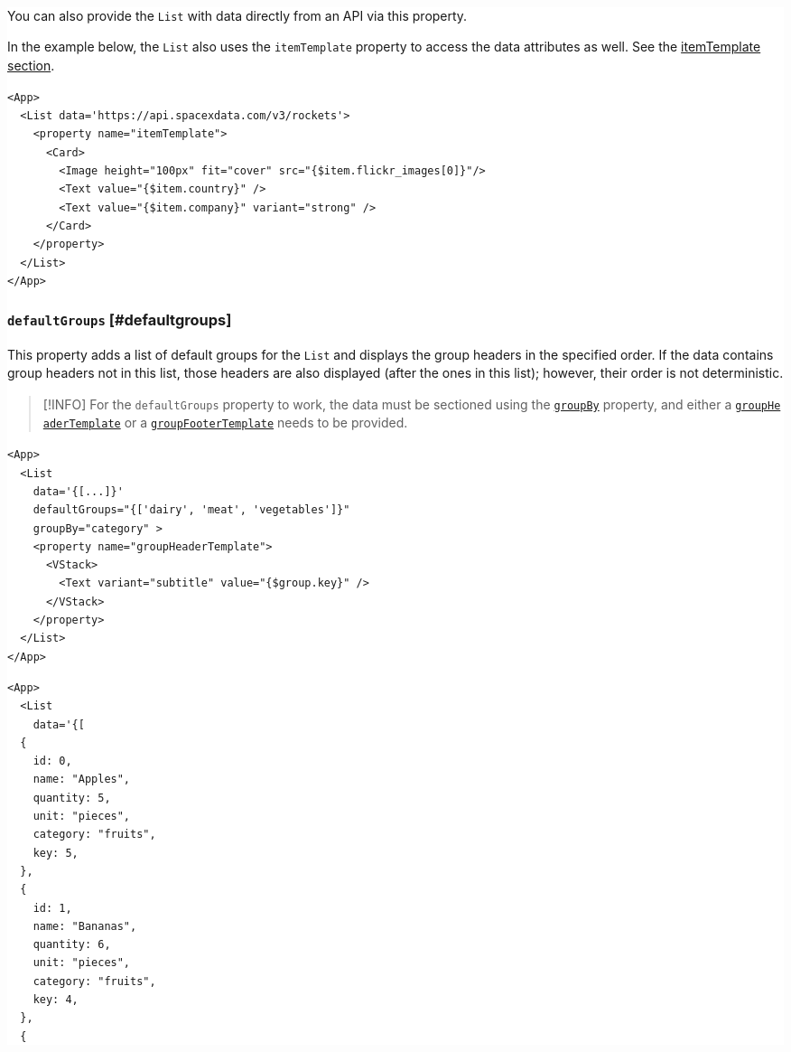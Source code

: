 You can also provide the `List` with data directly from an API via this property.

In the example below, the `List` also uses the `itemTemplate` property to access the data attributes as well.
See the [itemTemplate section](#itemtemplate).

```xmlui-pg copy name="Example: data API Call" height="400px"
<App>
  <List data='https://api.spacexdata.com/v3/rockets'>
    <property name="itemTemplate">
      <Card>
        <Image height="100px" fit="cover" src="{$item.flickr_images[0]}"/>
        <Text value="{$item.country}" />
        <Text value="{$item.company}" variant="strong" />
      </Card>
    </property>
  </List>
</App>
```

### `defaultGroups` [#defaultgroups]

This property adds a list of default groups for the `List` and displays the group headers in the specified order. If the data contains group headers not in this list, those headers are also displayed (after the ones in this list); however, their order is not deterministic.

>[!INFO]
> For the `defaultGroups` property to work, the data must be sectioned using the [`groupBy`](#groupBy) property, and either a [`groupHeaderTemplate`](#groupHeaderTemplate) or a [`groupFooterTemplate`](#groupFooterTemplate) needs to be provided.

```xmlui copy {4}
<App>
  <List
    data='{[...]}'
    defaultGroups="{['dairy', 'meat', 'vegetables']}"
    groupBy="category" >
    <property name="groupHeaderTemplate">
      <VStack>
        <Text variant="subtitle" value="{$group.key}" />
      </VStack>
    </property>
  </List>
</App>
```

```xmlui-pg name="Example: defaultGroups" height="400px"
<App>
  <List
    data='{[
  {
    id: 0,
    name: "Apples",
    quantity: 5,
    unit: "pieces",
    category: "fruits",
    key: 5,
  },
  {
    id: 1,
    name: "Bananas",
    quantity: 6,
    unit: "pieces",
    category: "fruits",
    key: 4,
  },
  {
```